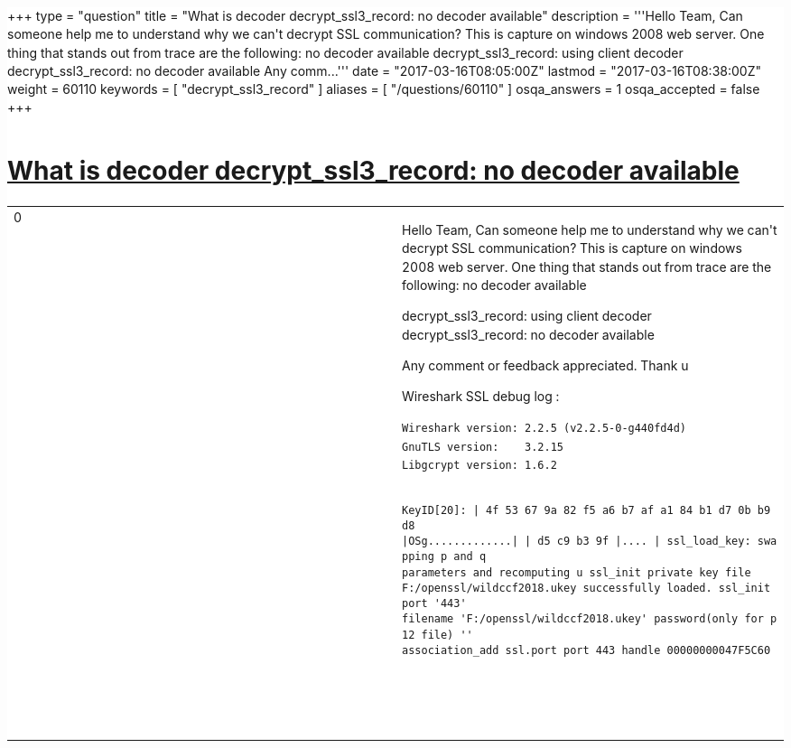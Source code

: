 +++
type = "question"
title = "What is decoder decrypt_ssl3_record: no decoder available"
description = '''Hello Team, Can someone help me to understand why we can&#x27;t decrypt SSL communication? This is capture on windows 2008 web server. One thing that stands out from trace are the following: no decoder available decrypt_ssl3_record: using client decoder  decrypt_ssl3_record: no decoder available Any comm...'''
date = "2017-03-16T08:05:00Z"
lastmod = "2017-03-16T08:38:00Z"
weight = 60110
keywords = [ "decrypt_ssl3_record" ]
aliases = [ "/questions/60110" ]
osqa_answers = 1
osqa_accepted = false
+++

<div class="headNormal">

# [What is decoder decrypt\_ssl3\_record: no decoder available](/questions/60110/what-is-decoder-decrypt_ssl3_record-no-decoder-available)

</div>

<div id="main-body">

<div id="askform">

<table id="question-table" style="width:100%;"><colgroup><col style="width: 50%" /><col style="width: 50%" /></colgroup><tbody><tr class="odd"><td style="width: 30px; vertical-align: top"><div class="vote-buttons"><span id="post-60110-upvote" class="ajax-command post-vote up" rel="nofollow" title="I like this post (click again to cancel)"> </span><div id="post-60110-score" class="post-score" title="current number of votes">0</div><span id="post-60110-downvote" class="ajax-command post-vote down" rel="nofollow" title="I dont like this post (click again to cancel)"> </span> <span id="favorite-mark" class="ajax-command favorite-mark" rel="nofollow" title="mark/unmark this question as favorite (click again to cancel)"> </span><div id="favorite-count" class="favorite-count"></div></div></td><td><div id="item-right"><div class="question-body"><p>Hello Team, Can someone help me to understand why we can't decrypt SSL communication? This is capture on windows 2008 web server. One thing that stands out from trace are the following: no decoder available</p><p>decrypt_ssl3_record: using client decoder decrypt_ssl3_record: no decoder available</p><p>Any comment or feedback appreciated. Thank u</p><p>Wireshark SSL debug log :</p><pre><code>Wireshark version: 2.2.5 (v2.2.5-0-g440fd4d)
GnuTLS version:    3.2.15
Libgcrypt version: 1.6.2

KeyID[20]:
| 4f 53 67 9a 82 f5 a6 b7 af a1 84 b1 d7 0b b9 d8 |OSg.............|
| d5 c9 b3 9f                                     |....            |
ssl_load_key: swapping p and q parameters and recomputing u
ssl_init private key file F:/openssl/wildccf2018.ukey successfully loaded.
ssl_init port &#39;443&#39; filename &#39;F:/openssl/wildccf2018.ukey&#39; password(only for p12 file) &#39;&#39;
association_add ssl.port port 443 handle 00000000047F5C60
